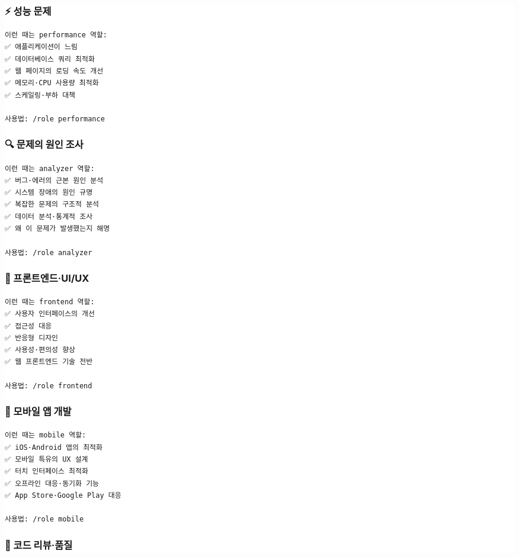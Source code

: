 ### ⚡ 성능 문제

```
이런 때는 performance 역할:
✅ 애플리케이션이 느림
✅ 데이터베이스 쿼리 최적화
✅ 웹 페이지의 로딩 속도 개선
✅ 메모리·CPU 사용량 최적화
✅ 스케일링·부하 대책

사용법: /role performance
```

### 🔍 문제의 원인 조사

```
이런 때는 analyzer 역할:
✅ 버그·에러의 근본 원인 분석
✅ 시스템 장애의 원인 규명
✅ 복잡한 문제의 구조적 분석
✅ 데이터 분석·통계적 조사
✅ 왜 이 문제가 발생했는지 해명

사용법: /role analyzer
```

### 🎨 프론트엔드·UI/UX

```
이런 때는 frontend 역할:
✅ 사용자 인터페이스의 개선
✅ 접근성 대응
✅ 반응형 디자인
✅ 사용성·편의성 향상
✅ 웹 프론트엔드 기술 전반

사용법: /role frontend
```

### 📱 모바일 앱 개발

```
이런 때는 mobile 역할:
✅ iOS·Android 앱의 최적화
✅ 모바일 특유의 UX 설계
✅ 터치 인터페이스 최적화
✅ 오프라인 대응·동기화 기능
✅ App Store·Google Play 대응

사용법: /role mobile
```

### 👀 코드 리뷰·품질

